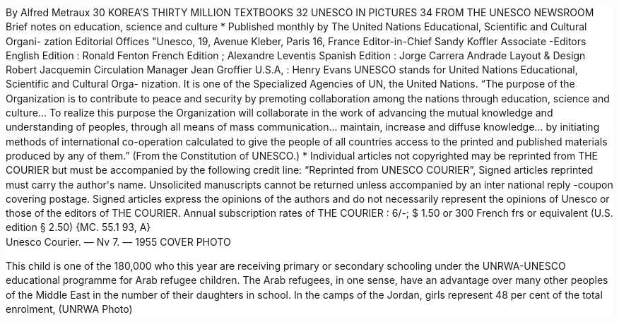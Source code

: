 By Alfred Metraux 
30 KOREA’S THIRTY MILLION TEXTBOOKS 
32 UNESCO IN PICTURES 
34 FROM THE UNESCO NEWSROOM 
Brief notes on education, science and culture 
* 
Published monthly by 
The United Nations Educational, Scientific and Cultural Organi- 
zation 
Editorial Offices 
"Unesco, 19, Avenue Kleber, Paris 16, France 
Editor-in-Chief 
Sandy Koffler 
Associate -Editors 
English Edition : Ronald Fenton 
French Edition ; Alexandre Leventis 
Spanish Edition : Jorge Carrera Andrade 
Layout & Design 
Robert Jacquemin 
Circulation Manager 
Jean Groffier 
U.S.A, : Henry Evans 
UNESCO stands for United Nations Educational, Scientific and Cultural Orga- 
nization. It is one of the Specialized Agencies of UN, the United Nations. 
“The purpose of the Organization is to contribute to peace and security by 
premoting collaboration among the nations through education, science and 
culture... To realize this purpose the Organization will collaborate in the work 
of advancing the mutual knowledge and understanding of peoples, through all 
means of mass communication... maintain, increase and diffuse knowledge... 
by initiating methods of international co-operation calculated to give the people 
of all countries access to the printed and published materials produced by 
any of them.” (From the Constitution of UNESCO.) 
* 
Individual articles not copyrighted may be reprinted from THE COURIER but 
must be accompanied by the following credit line: “Reprinted from UNESCO 
COURIER”, Signed articles reprinted must carry the author's name. 
Unsolicited manuscripts cannot be returned unless accompanied by an inter 
national reply -coupon covering postage. 
Signed articles express the opinions of the authors and do not necessarily 
represent the opinions of Unesco or those of the editors of THE COURIER. 
Annual subscription rates of THE COURIER : 6/-; $ 1.50 or 300 French frs 
or equivalent (U.S. edition § 2.50) {MC. 55.1 93, A}   
Unesco Courier. — Nv 7. — 1955 
COVER PHOTO 
 
This child is one of the 180,000 who this 
year are receiving primary or secondary 
schooling under the UNRWA-UNESCO 
educational programme for Arab refugee 
children. The Arab refugees, in one sense, 
have an advantage over many other peoples 
of the Middle East in the number of their 
daughters in school. In the camps of the 
Jordan, girls represent 48 per cent of the 
total enrolment, (UNRWA Photo) 
  